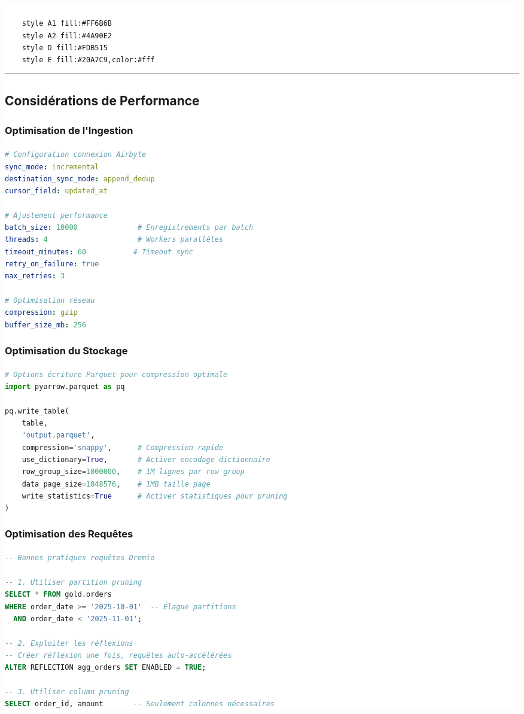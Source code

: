 ```mermaid
    
    style A1 fill:#FF6B6B
    style A2 fill:#4A90E2
    style D fill:#FDB515
    style E fill:#20A7C9,color:#fff
```

---

## Considérations de Performance

### Optimisation de l'Ingestion

```yaml
# Configuration connexion Airbyte
sync_mode: incremental
destination_sync_mode: append_dedup
cursor_field: updated_at

# Ajustement performance
batch_size: 10000              # Enregistrements par batch
threads: 4                     # Workers parallèles
timeout_minutes: 60           # Timeout sync
retry_on_failure: true
max_retries: 3

# Optimisation réseau
compression: gzip
buffer_size_mb: 256
```

### Optimisation du Stockage

```python
# Options écriture Parquet pour compression optimale
import pyarrow.parquet as pq

pq.write_table(
    table,
    'output.parquet',
    compression='snappy',      # Compression rapide
    use_dictionary=True,       # Activer encodage dictionnaire
    row_group_size=1000000,    # 1M lignes par row group
    data_page_size=1048576,    # 1MB taille page
    write_statistics=True      # Activer statistiques pour pruning
)
```

### Optimisation des Requêtes

```sql
-- Bonnes pratiques requêtes Dremio

-- 1. Utiliser partition pruning
SELECT * FROM gold.orders
WHERE order_date >= '2025-10-01'  -- Élague partitions
  AND order_date < '2025-11-01';

-- 2. Exploiter les réflexions
-- Créer réflexion une fois, requêtes auto-accélérées
ALTER REFLECTION agg_orders SET ENABLED = TRUE;

-- 3. Utiliser column pruning
SELECT order_id, amount       -- Seulement colonnes nécessaires
```